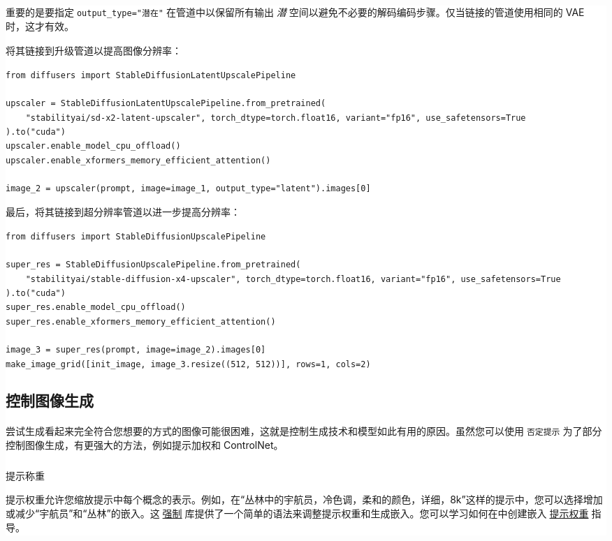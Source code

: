 重要的是要指定
 `output_type="潜在"`
 在管道中以保留所有输出
 *潜*
 空间以避免不必要的解码编码步骤。仅当链接的管道使用相同的 VAE 时，这才有效。


将其链接到升级管道以提高图像分辨率：



```
from diffusers import StableDiffusionLatentUpscalePipeline

upscaler = StableDiffusionLatentUpscalePipeline.from_pretrained(
    "stabilityai/sd-x2-latent-upscaler", torch_dtype=torch.float16, variant="fp16", use_safetensors=True
).to("cuda")
upscaler.enable_model_cpu_offload()
upscaler.enable_xformers_memory_efficient_attention()

image_2 = upscaler(prompt, image=image_1, output_type="latent").images[0]
```


最后，将其链接到超分辨率管道以进一步提高分辨率：



```
from diffusers import StableDiffusionUpscalePipeline

super_res = StableDiffusionUpscalePipeline.from_pretrained(
    "stabilityai/stable-diffusion-x4-upscaler", torch_dtype=torch.float16, variant="fp16", use_safetensors=True
).to("cuda")
super_res.enable_model_cpu_offload()
super_res.enable_xformers_memory_efficient_attention()

image_3 = super_res(prompt, image=image_2).images[0]
make_image_grid([init_image, image_3.resize((512, 512))], rows=1, cols=2)
```


## 控制图像生成



尝试生成看起来完全符合您想要的方式的图像可能很困难，这就是控制生成技术和模型如此有用的原因。虽然您可以使用
 `否定提示`
 为了部分控制图像生成，有更强大的方法，例如提示加权和 ControlNet。


### 


 提示称重


提示权重允许您缩放提示中每个概念的表示。例如，在“丛林中的宇航员，冷色调，柔和的颜色，详细，8k”这样的提示中，您可以选择增加或减少“宇航员”和“丛林”的嵌入。这
 [强制](https://github.com/damian0815/compel)
 库提供了一个简单的语法来调整提示权重和生成嵌入。您可以学习如何在中创建嵌入
 [提示权重](weighted_prompts)
 指导。
